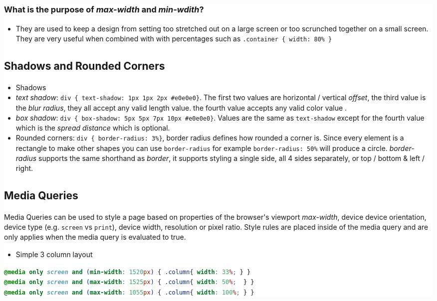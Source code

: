 ### What is the purpose of *max-width* and *min-wdith*?
- They are used to keep a design from setting too stretched out on a large screen or too scrunched together on a small screen. They are very useful when combined with with percentages such as `.container { width: 80% }`

## Shadows and Rounded Corners
- Shadows
- *text shadow*: `div { text-shadow: 1px 1px 2px #e0e0e0}`. The first two values are horizontal / vertical *offset*, the third value is the *blur radius*, they all accept any valid length value. the fourth value accepts any valid color value .
- *box shadow*: `div { box-shadow: 5px 5px 7px 10px #e0e0e0}`. Values are the same as `text-shadow` except for the fourth value which is the *spread distance* which is optional.
- Rounded corners: `div { border-radius: 3%}`,  border radius defines how rounded a corner is. Since every element is a rectangle to make other shapes you can use `border-radius` for example `border-radius: 50%` will produce a circle. *border-radius* supports the same shorthand as *border*, it supports styling a single side, all 4 sides separately, or top / bottom & left / right.

## Media Queries
Media Queries can be used to style a page based on properties of the browser's viewport *max-width*, device device orientation, device type (e.g. `screen` vs `print`), device width, resolution or pixel ratio. Style rules are placed inside of the media query and are only applies when the media query is evaluated to true.

- Simple 3 column layout
```CSS
@media only screen and (min-width: 1520px) { .column{ width: 33%; } }
@media only screen and (max-width: 1525px) { .column{ width: 50%;  } }
@media only screen and (max-width: 1055px) { .column{ width: 100%; } }
```
